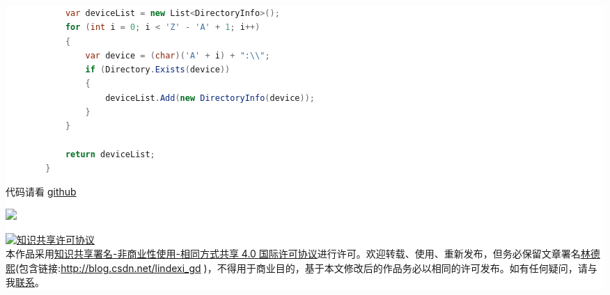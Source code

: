 ```csharp
            var deviceList = new List<DirectoryInfo>();
            for (int i = 0; i < 'Z' - 'A' + 1; i++)
            {
                var device = (char)('A' + i) + ":\\";
                if (Directory.Exists(device))
                {
                    deviceList.Add(new DirectoryInfo(device));
                }
            }

            return deviceList;
        }
```

代码请看 [github](https://github.com/lindexi/lindexi_gd/blob/353776a0d7b44c017b1a037a94fbd29718f2303f/RegeejairhemFurwhurrahuki/RegeejairhemFurwhurrahuki/Program.cs )

![](http://image.acmx.xyz/lindexi%2F20198414445357)

<a rel="license" href="http://creativecommons.org/licenses/by-nc-sa/4.0/"><img alt="知识共享许可协议" style="border-width:0" src="https://licensebuttons.net/l/by-nc-sa/4.0/88x31.png" /></a><br />本作品采用<a rel="license" href="http://creativecommons.org/licenses/by-nc-sa/4.0/">知识共享署名-非商业性使用-相同方式共享 4.0 国际许可协议</a>进行许可。欢迎转载、使用、重新发布，但务必保留文章署名[林德熙](http://blog.csdn.net/lindexi_gd)(包含链接:http://blog.csdn.net/lindexi_gd )，不得用于商业目的，基于本文修改后的作品务必以相同的许可发布。如有任何疑问，请与我[联系](mailto:lindexi_gd@163.com)。
